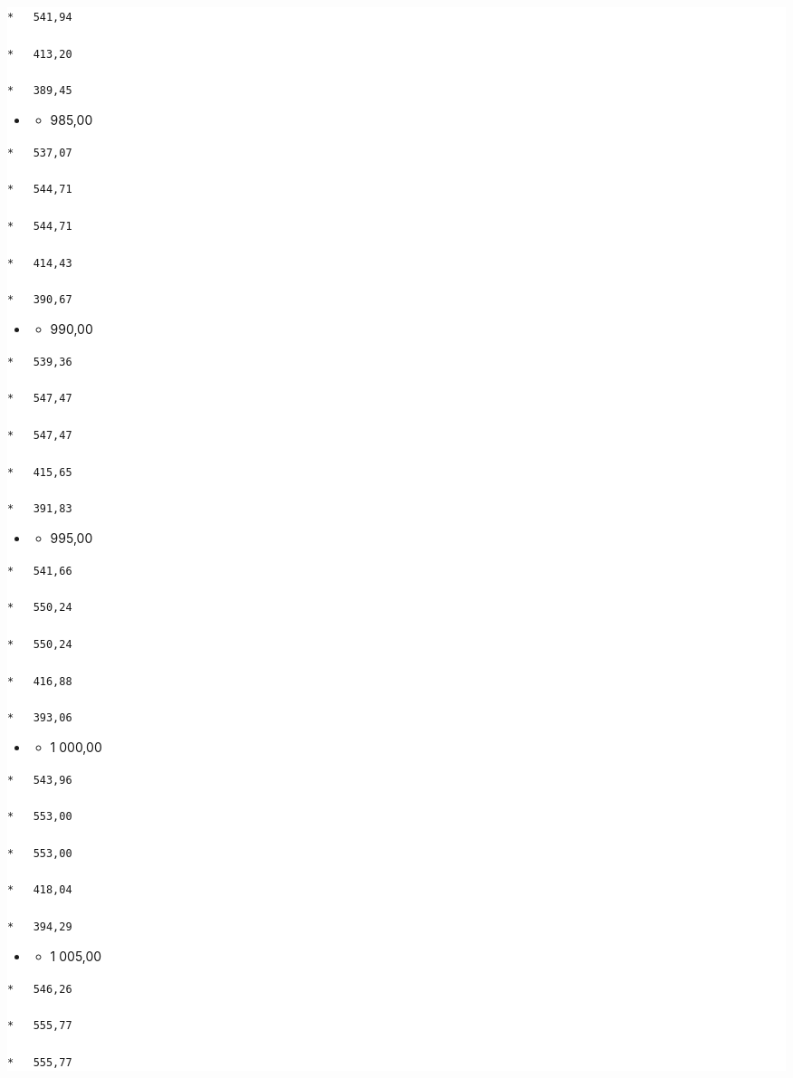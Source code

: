     *   541,94

    *   413,20

    *   389,45


*    *   985,00

    *   537,07

    *   544,71

    *   544,71

    *   414,43

    *   390,67


*    *   990,00

    *   539,36

    *   547,47

    *   547,47

    *   415,65

    *   391,83


*    *   995,00

    *   541,66

    *   550,24

    *   550,24

    *   416,88

    *   393,06


*    *   1 000,00

    *   543,96

    *   553,00

    *   553,00

    *   418,04

    *   394,29


*    *   1 005,00

    *   546,26

    *   555,77

    *   555,77
